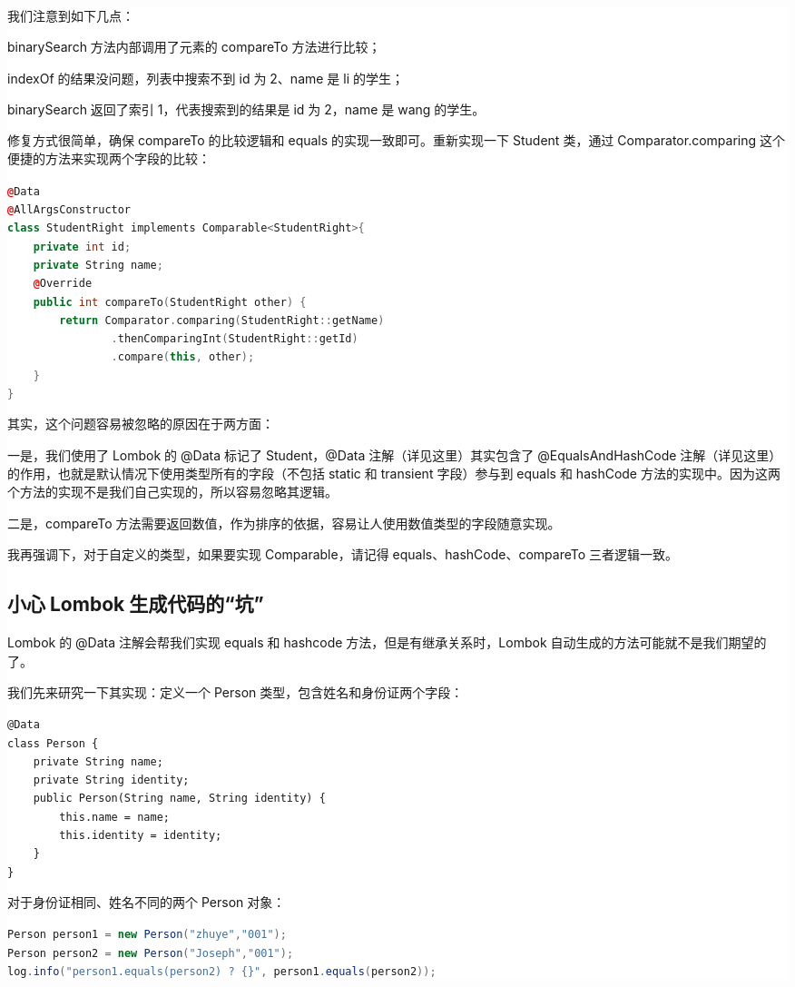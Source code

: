 我们注意到如下几点：

binarySearch 方法内部调用了元素的 compareTo 方法进行比较；

indexOf 的结果没问题，列表中搜索不到 id 为 2、name 是 li 的学生；

binarySearch 返回了索引 1，代表搜索到的结果是 id 为 2，name 是 wang 的学生。

修复方式很简单，确保 compareTo 的比较逻辑和 equals 的实现一致即可。重新实现一下 Student 类，通过 Comparator.comparing 这个便捷的方法来实现两个字段的比较：

```cpp
@Data
@AllArgsConstructor
class StudentRight implements Comparable<StudentRight>{
    private int id;
    private String name;
    @Override
    public int compareTo(StudentRight other) {
        return Comparator.comparing(StudentRight::getName)
                .thenComparingInt(StudentRight::getId)
                .compare(this, other);
    }
}
```

其实，这个问题容易被忽略的原因在于两方面：

一是，我们使用了 Lombok 的 @Data 标记了 Student，@Data 注解（详见这里）其实包含了 @EqualsAndHashCode 注解（详见这里）的作用，也就是默认情况下使用类型所有的字段（不包括 static 和 transient 字段）参与到 equals 和 hashCode 方法的实现中。因为这两个方法的实现不是我们自己实现的，所以容易忽略其逻辑。

二是，compareTo 方法需要返回数值，作为排序的依据，容易让人使用数值类型的字段随意实现。

我再强调下，对于自定义的类型，如果要实现 Comparable，请记得 equals、hashCode、compareTo 三者逻辑一致。

## 小心 Lombok 生成代码的“坑”

Lombok 的 @Data 注解会帮我们实现 equals 和 hashcode 方法，但是有继承关系时，Lombok 自动生成的方法可能就不是我们期望的了。

我们先来研究一下其实现：定义一个 Person 类型，包含姓名和身份证两个字段：

```plaintext
@Data
class Person {
    private String name;
    private String identity;
    public Person(String name, String identity) {
        this.name = name;
        this.identity = identity;
    }
}
```

对于身份证相同、姓名不同的两个 Person 对象：

```java
Person person1 = new Person("zhuye","001");
Person person2 = new Person("Joseph","001");
log.info("person1.equals(person2) ? {}", person1.equals(person2));
```
